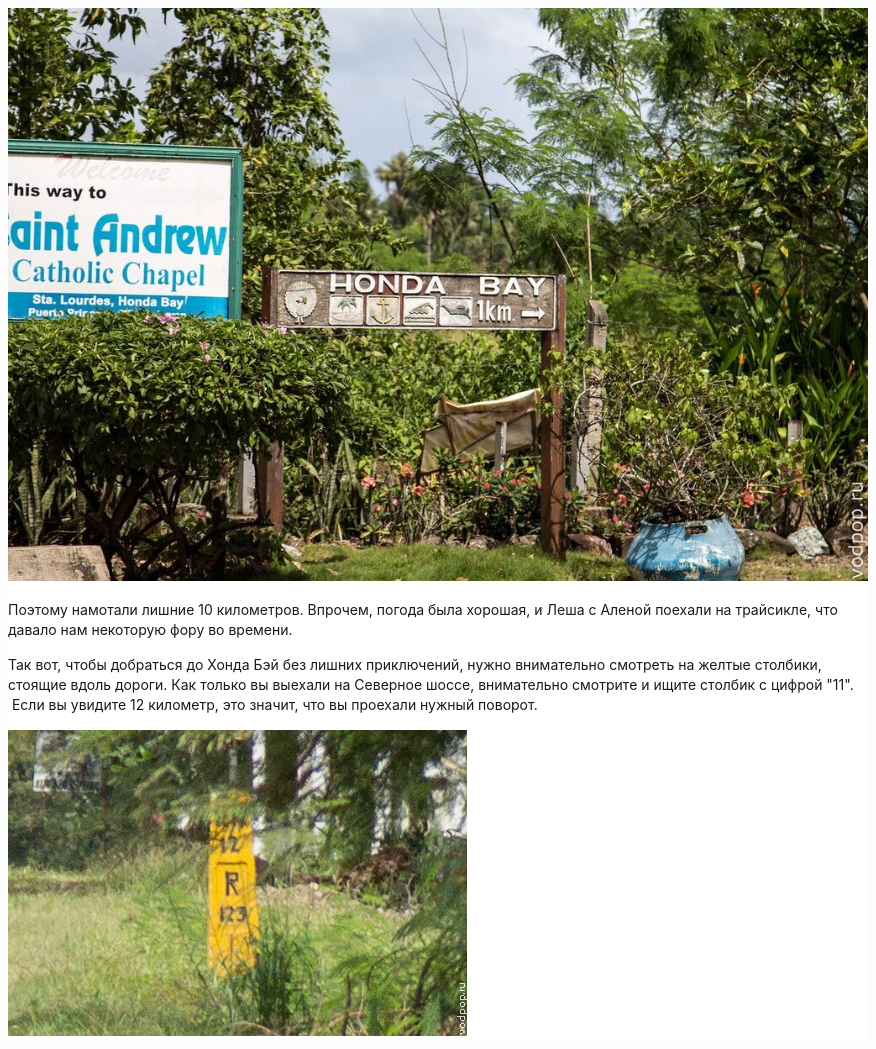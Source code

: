 ![Хонда Бэй](images/0_ed2f1_b59fe3e8_XXL.jpg "Хонда Бэй")

Поэтому намотали лишние 10 километров. Впрочем, погода была хорошая, и Леша с Аленой поехали на трайсикле, что давало нам некоторую фору во времени.

Так вот, чтобы добраться до Хонда Бэй без лишних приключений, нужно внимательно смотреть на желтые столбики, стоящие вдоль дороги. Как только вы выехали на Северное шоссе, внимательно смотрите и ищите столбик с цифрой "11".  Если вы увидите 12 километр, это значит, что вы проехали нужный поворот.

![Хонда Бэй](images/0_ed2f3_31466b36_XXL.jpg "Хонда Бэй")
